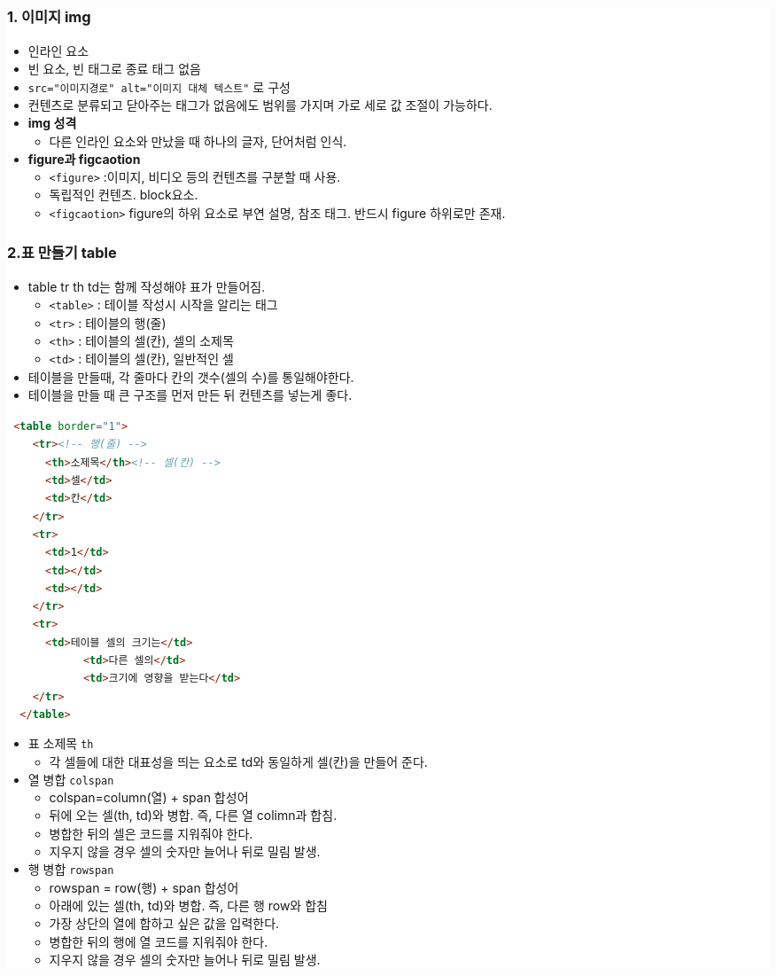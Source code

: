 ### 1. 이미지 img

- 인라인 요소
- 빈 요소, 빈 태그로 종료 태그 없음
- `src="이미지경로" alt="이미지 대체 텍스트"` 로 구성
- 컨텐츠로 분류되고 닫아주는 태그가 없음에도 범위를 가지며 가로 세로 값 조절이 가능하다.
- **img 성격**
    - 다른 인라인 요소와 만났을 때 하나의 글자, 단어처럼 인식.
- **figure과 figcaotion**
    - `<figure>` :이미지, 비디오 등의 컨텐츠를 구분할 때 사용.
    - 독립적인 컨텐츠. block요소.
    - `<figcaotion>` figure의 하위 요소로 부연 설명, 참조 태그. 반드시 figure 하위로만 존재.

### 2.﻿표 만들기 table

- table tr th td는 함께 작성해야 표가 만들어짐.
    - `<table>` : 테이블 작성시 시작을 알리는 태그
    - `<tr>` : 테이블의 행(줄)
    - `<th>` : 테이블의 셀(칸), 셀의 소제목
    - `<td>` : 테이블의 셀(칸), 일반적인 셀
- 테이블을 만들때, 각 줄마다 칸의 갯수(셀의 수)를 통일해야한다.
- 테이블을 만들 때 큰 구조를 먼저 만든 뒤 컨텐츠를 넣는게 좋다.

```html
 <table border="1">
    <tr><!-- 행(줄) -->
      <th>소제목</th><!-- 셀(칸) -->
      <td>셀</td>
      <td>칸</td>
    </tr>
    <tr>
      <td>1</td>
      <td></td>
      <td></td>
    </tr>
    <tr>
      <td>테이블 셀의 크기는</td>
			<td>다른 셀의</td>
			<td>크기에 영향을 받는다</td>
    </tr>
  </table>
```

- 표 소제목 `th`
    - 각 셀들에 대한 대표성을 띄는 요소로 td와 동일하게 셀(칸)을 만들어 준다.
- 열 병합 `colspan`
    - colspan=column(열) + span 합성어
    - 뒤에 오는 셀(th, td)와 병합. 즉, 다른 열 colimn과 합침.
    - 병합한 뒤의 셀은 코드를 지워줘야 한다.
    - 지우지 않을 경우 셀의 숫자만 늘어나 뒤로 밀림 발생.
- 행 병합 `rowspan`
    - rowspan = row(행) + span 합성어
    - 아래에 있는 셀(th, td)와 병합. 즉, 다른 행 row와 합침
    - 가장 상단의 열에 합하고 싶은 값을 입력한다.
    - 병합한 뒤의 행에 열 코드를 지워줘야 한다.
    - 지우지 않을 경우 셀의 숫자만 늘어나 뒤로 밀림 발생.
